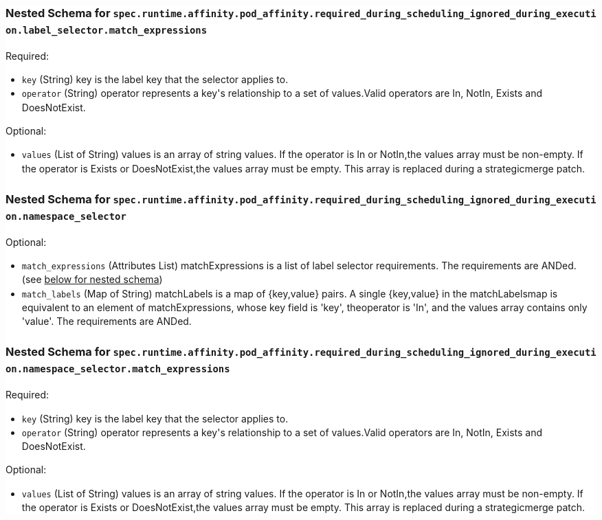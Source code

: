 <a id="nestedatt--spec--runtime--affinity--pod_affinity--required_during_scheduling_ignored_during_execution--label_selector--match_expressions"></a>
### Nested Schema for `spec.runtime.affinity.pod_affinity.required_during_scheduling_ignored_during_execution.label_selector.match_expressions`

Required:

- `key` (String) key is the label key that the selector applies to.
- `operator` (String) operator represents a key's relationship to a set of values.Valid operators are In, NotIn, Exists and DoesNotExist.

Optional:

- `values` (List of String) values is an array of string values. If the operator is In or NotIn,the values array must be non-empty. If the operator is Exists or DoesNotExist,the values array must be empty. This array is replaced during a strategicmerge patch.



<a id="nestedatt--spec--runtime--affinity--pod_affinity--required_during_scheduling_ignored_during_execution--namespace_selector"></a>
### Nested Schema for `spec.runtime.affinity.pod_affinity.required_during_scheduling_ignored_during_execution.namespace_selector`

Optional:

- `match_expressions` (Attributes List) matchExpressions is a list of label selector requirements. The requirements are ANDed. (see [below for nested schema](#nestedatt--spec--runtime--affinity--pod_affinity--required_during_scheduling_ignored_during_execution--namespace_selector--match_expressions))
- `match_labels` (Map of String) matchLabels is a map of {key,value} pairs. A single {key,value} in the matchLabelsmap is equivalent to an element of matchExpressions, whose key field is 'key', theoperator is 'In', and the values array contains only 'value'. The requirements are ANDed.

<a id="nestedatt--spec--runtime--affinity--pod_affinity--required_during_scheduling_ignored_during_execution--namespace_selector--match_expressions"></a>
### Nested Schema for `spec.runtime.affinity.pod_affinity.required_during_scheduling_ignored_during_execution.namespace_selector.match_expressions`

Required:

- `key` (String) key is the label key that the selector applies to.
- `operator` (String) operator represents a key's relationship to a set of values.Valid operators are In, NotIn, Exists and DoesNotExist.

Optional:

- `values` (List of String) values is an array of string values. If the operator is In or NotIn,the values array must be non-empty. If the operator is Exists or DoesNotExist,the values array must be empty. This array is replaced during a strategicmerge patch.



